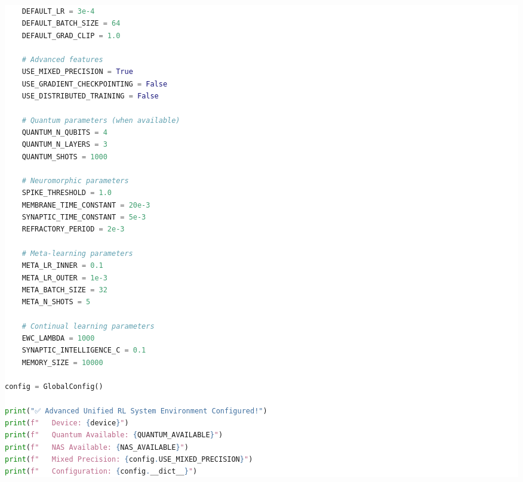 ```python
    DEFAULT_LR = 3e-4
    DEFAULT_BATCH_SIZE = 64
    DEFAULT_GRAD_CLIP = 1.0
    
    # Advanced features
    USE_MIXED_PRECISION = True
    USE_GRADIENT_CHECKPOINTING = False
    USE_DISTRIBUTED_TRAINING = False
    
    # Quantum parameters (when available)
    QUANTUM_N_QUBITS = 4
    QUANTUM_N_LAYERS = 3
    QUANTUM_SHOTS = 1000
    
    # Neuromorphic parameters
    SPIKE_THRESHOLD = 1.0
    MEMBRANE_TIME_CONSTANT = 20e-3
    SYNAPTIC_TIME_CONSTANT = 5e-3
    REFRACTORY_PERIOD = 2e-3
    
    # Meta-learning parameters
    META_LR_INNER = 0.1
    META_LR_OUTER = 1e-3
    META_BATCH_SIZE = 32
    META_N_SHOTS = 5
    
    # Continual learning parameters
    EWC_LAMBDA = 1000
    SYNAPTIC_INTELLIGENCE_C = 0.1
    MEMORY_SIZE = 10000

config = GlobalConfig()

print("✅ Advanced Unified RL System Environment Configured!")
print(f"   Device: {device}")
print(f"   Quantum Available: {QUANTUM_AVAILABLE}")
print(f"   NAS Available: {NAS_AVAILABLE}")
print(f"   Mixed Precision: {config.USE_MIXED_PRECISION}")
print(f"   Configuration: {config.__dict__}")
```
